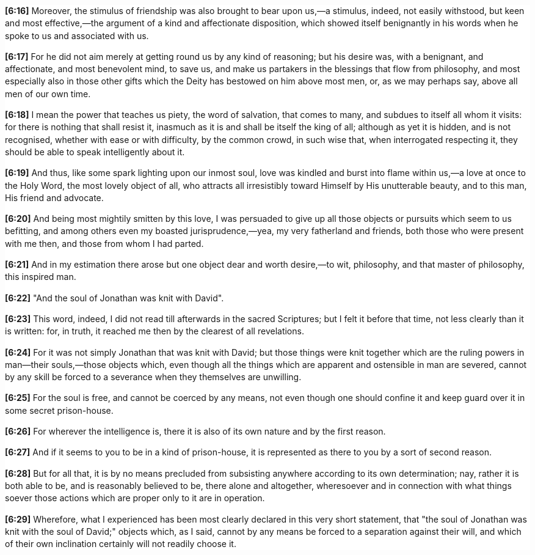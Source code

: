 **[6:16]** Moreover, the stimulus of friendship was also brought to bear upon us,—a stimulus, indeed, not easily withstood, but keen and most effective,—the argument of a kind and affectionate disposition, which showed itself benignantly in his words when he spoke to us and associated with us.

**[6:17]** For he did not aim merely at getting round us by any kind of reasoning; but his desire was, with a benignant, and affectionate, and most benevolent mind, to save us, and make us partakers in the blessings that flow from philosophy, and most especially also in those other gifts which the Deity has bestowed on him above most men, or, as we may perhaps say, above all men of our own time.

**[6:18]** I mean the power that teaches us piety, the word of salvation, that comes to many, and subdues to itself all whom it visits: for there is nothing that shall resist it, inasmuch as it is and shall be itself the king of all; although as yet it is hidden, and is not recognised, whether with ease or with difficulty, by the common crowd, in such wise that, when interrogated respecting it, they should be able to speak intelligently about it.

**[6:19]** And thus, like some spark lighting upon our inmost soul, love was kindled and burst into flame within us,—a love at once to the Holy Word, the most lovely object of all, who attracts all irresistibly toward Himself by His unutterable beauty, and to this man, His friend and advocate.

**[6:20]** And being most mightily smitten by this love, I was persuaded to give up all those objects or pursuits which seem to us befitting, and among others even my boasted jurisprudence,—yea, my very fatherland and friends, both those who were present with me then, and those from whom I had parted.

**[6:21]** And in my estimation there arose but one object dear and worth desire,—to wit, philosophy, and that master of philosophy, this inspired man.

**[6:22]** "And the soul of Jonathan was knit with David".

**[6:23]** This word, indeed, I did not read till afterwards in the sacred Scriptures; but I felt it before that time, not less clearly than it is written: for, in truth, it reached me then by the clearest of all revelations.

**[6:24]** For it was not simply Jonathan that was knit with David; but those things were knit together which are the ruling powers in man—their souls,—those objects which, even though all the things which are apparent and ostensible in man are severed, cannot by any skill be forced to a severance when they themselves are unwilling.

**[6:25]** For the soul is free, and cannot be coerced by any means, not even though one should confine it and keep guard over it in some secret prison-house.

**[6:26]** For wherever the intelligence is, there it is also of its own nature and by the first reason.

**[6:27]** And if it seems to you to be in a kind of prison-house, it is represented as there to you by a sort of second reason.

**[6:28]** But for all that, it is by no means precluded from subsisting anywhere according to its own determination; nay, rather it is both able to be, and is reasonably believed to be, there alone and altogether, wheresoever and in connection with what things soever those actions which are proper only to it are in operation.

**[6:29]** Wherefore, what I experienced has been most clearly declared in this very short statement, that "the soul of Jonathan was knit with the soul of David;" objects which, as I said, cannot by any means be forced to a separation against their will, and which of their own inclination certainly will not readily choose it.
